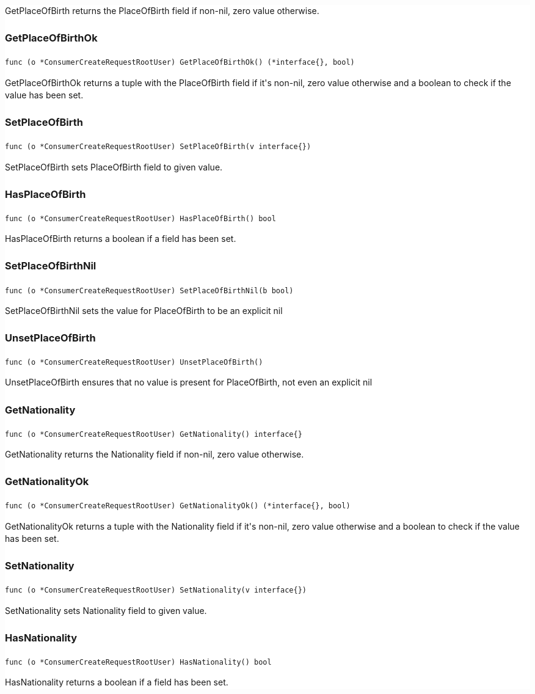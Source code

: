 GetPlaceOfBirth returns the PlaceOfBirth field if non-nil, zero value otherwise.

### GetPlaceOfBirthOk

`func (o *ConsumerCreateRequestRootUser) GetPlaceOfBirthOk() (*interface{}, bool)`

GetPlaceOfBirthOk returns a tuple with the PlaceOfBirth field if it's non-nil, zero value otherwise
and a boolean to check if the value has been set.

### SetPlaceOfBirth

`func (o *ConsumerCreateRequestRootUser) SetPlaceOfBirth(v interface{})`

SetPlaceOfBirth sets PlaceOfBirth field to given value.

### HasPlaceOfBirth

`func (o *ConsumerCreateRequestRootUser) HasPlaceOfBirth() bool`

HasPlaceOfBirth returns a boolean if a field has been set.

### SetPlaceOfBirthNil

`func (o *ConsumerCreateRequestRootUser) SetPlaceOfBirthNil(b bool)`

 SetPlaceOfBirthNil sets the value for PlaceOfBirth to be an explicit nil

### UnsetPlaceOfBirth
`func (o *ConsumerCreateRequestRootUser) UnsetPlaceOfBirth()`

UnsetPlaceOfBirth ensures that no value is present for PlaceOfBirth, not even an explicit nil
### GetNationality

`func (o *ConsumerCreateRequestRootUser) GetNationality() interface{}`

GetNationality returns the Nationality field if non-nil, zero value otherwise.

### GetNationalityOk

`func (o *ConsumerCreateRequestRootUser) GetNationalityOk() (*interface{}, bool)`

GetNationalityOk returns a tuple with the Nationality field if it's non-nil, zero value otherwise
and a boolean to check if the value has been set.

### SetNationality

`func (o *ConsumerCreateRequestRootUser) SetNationality(v interface{})`

SetNationality sets Nationality field to given value.

### HasNationality

`func (o *ConsumerCreateRequestRootUser) HasNationality() bool`

HasNationality returns a boolean if a field has been set.
